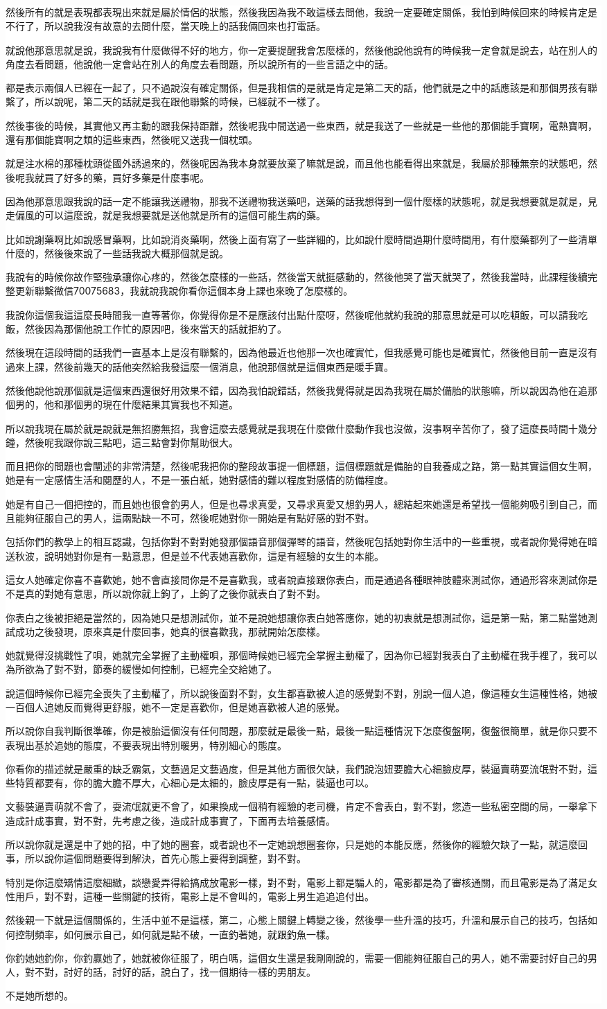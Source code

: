 然後所有的就是表現都表現出來就是屬於情侶的狀態，然後我因為我不敢這樣去問他，我說一定要確定關係，我怕到時候回來的時候肯定是不行了，所以說我沒有故意的去問什麼，當天晚上的話我倆回來也打電話。

就說他那意思就是說，我說我有什麼做得不好的地方，你一定要提醒我會怎麼樣的，然後他說他說有的時候我一定會就是說去，站在別人的角度去看問題，他說他一定會站在別人的角度去看問題，所以說所有的一些言語之中的話。

都是表示兩個人已經在一起了，只不過說沒有確定關係，但是我相信的是就是肯定是第二天的話，他們就是之中的話應該是和那個男孩有聯繫了，所以說呢，第二天的話就是我在跟他聯繫的時候，已經就不一樣了。

然後事後的時候，其實他又再主動的跟我保持距離，然後呢我中間送過一些東西，就是我送了一些就是一些他的那個能手寶啊，電熱寶啊，還有那個能寶啊之類的這些東西，然後呢又送我一個枕頭。

就是注水棉的那種枕頭從國外誘過來的，然後呢因為我本身就要放棄了嘛就是說，而且他也能看得出來就是，我屬於那種無奈的狀態吧，然後呢我就買了好多的藥，買好多藥是什麼事呢。

因為他那意思跟我說的話一定不能讓我送禮物，那我不送禮物我送藥吧，送藥的話我想得到一個什麼樣的狀態呢，就是我想要就是就是，見走偏風的可以這麼說，就是我想要就是送他就是所有的這個可能生病的藥。

比如說謝藥啊比如說感冒藥啊，比如說消炎藥啊，然後上面有寫了一些詳細的，比如說什麼時間過期什麼時間用，有什麼藥都列了一些清單什麼的，然後後來說了一些話我說大概那個就是說。

我說有的時候你故作堅強承讓你心疼的，然後怎麼樣的一些話，然後當天就挺感動的，然後他哭了當天就哭了，然後我當時，此課程後續完整更新聯繫微信70075683，我就說我說你看你這個本身上課也來晚了怎麼樣的。

我說你這個我這這麼長時間我一直等著你，你覺得你是不是應該付出點什麼呀，然後呢他就約我說的那意思就是可以吃頓飯，可以請我吃飯，然後因為那個他說工作忙的原因吧，後來當天的話就拒約了。

然後現在這段時間的話我們一直基本上是沒有聯繫的，因為他最近也他那一次也確實忙，但我感覺可能也是確實忙，然後他目前一直是沒有過來上課，然後前幾天的話他突然給我發這麼一個消息，他說那個就是這個東西是暖手寶。

然後他說他說那個就是這個東西還很好用效果不錯，因為我怕說錯話，然後我覺得就是因為我現在屬於備胎的狀態嘛，所以說因為他在追那個男的，他和那個男的現在什麼結果其實我也不知道。

所以說我現在屬於就是說就是無招勝無招，我會這麼去感覺就是我現在什麼做什麼動作我也沒做，沒事啊辛苦你了，發了這麼長時間十幾分鐘，然後呢我跟你說三點吧，這三點會對你幫助很大。

而且把你的問題也會闡述的非常清楚，然後呢我把你的整段故事提一個標題，這個標題就是備胎的自我養成之路，第一點其實這個女生啊，她是有一定感情生活和閱歷的人，不是一張白紙，她對感情的難以程度對感情的防備程度。

她是有自己一個把控的，而且她也很會釣男人，但是也尋求真愛，又尋求真愛又想釣男人，總結起來她還是希望找一個能夠吸引到自己，而且能夠征服自己的男人，這兩點缺一不可，然後呢她對你一開始是有點好感的對不對。

包括你們的教學上的相互認識，包括你對不對對她發那個語音那個彈琴的語音，然後呢包括她對你生活中的一些重視，或者說你覺得她在暗送秋波，說明她對你是有一點意思，但是並不代表她喜歡你，這是有經驗的女生的本能。

這女人她確定你喜不喜歡她，她不會直接問你是不是喜歡我，或者說直接跟你表白，而是通過各種眼神肢體來測試你，通過形容來測試你是不是真的對她有意思，所以說你就上鉤了，上鉤了之後你就表白了對不對。

你表白之後被拒絕是當然的，因為她只是想測試你，並不是說她想讓你表白她答應你，她的初衷就是想測試你，這是第一點，第二點當她測試成功之後發現，原來真是什麼回事，她真的很喜歡我，那就開始怎麼樣。

她就覺得沒挑戰性了唄，她就完全掌握了主動權唄，那個時候她已經完全掌握主動權了，因為你已經對我表白了主動權在我手裡了，我可以為所欲為了對不對，節奏的緩慢如何控制，已經完全交給她了。

說這個時候你已經完全喪失了主動權了，所以說後面對不對，女生都喜歡被人追的感覺對不對，別說一個人追，像這種女生這種性格，她被一百個人追她反而覺得更舒服，她不一定是喜歡你，但是她喜歡被人追的感覺。

所以說你自我判斷很準確，你是被胎這個沒有任何問題，那麼就是最後一點，最後一點這種情況下怎麼復盤啊，復盤很簡單，就是你只要不表現出基於追她的態度，不要表現出特別暖男，特別細心的態度。

你看你的描述就是嚴重的缺乏霸氣，文藝過足文藝過度，但是其他方面很欠缺，我們說泡妞要膽大心細臉皮厚，裝逼賣萌耍流氓對不對，這些特質都要有，你的膽大膽不厚大，心細心是太細的，臉皮厚是有一點，裝逼也可以。

文藝裝逼賣萌就不會了，耍流氓就更不會了，如果換成一個稍有經驗的老司機，肯定不會表白，對不對，您造一些私密空間的局，一舉拿下造成計成事實，對不對，先考慮之後，造成計成事實了，下面再去培養感情。

所以說你就是還是中了她的招，中了她的圈套，或者說也不一定她說想圈套你，只是她的本能反應，然後你的經驗欠缺了一點，就這麼回事，所以說你這個問題要得到解決，首先心態上要得到調整，對不對。

特別是你這麼矯情這麼細緻，談戀愛弄得給搞成放電影一樣，對不對，電影上都是騙人的，電影都是為了審核通關，而且電影是為了滿足女性用戶，對不對，這種一些關鍵的技術，電影上是不會叫的，電影上男生追追追付出。

然後親一下就是這個關係的，生活中並不是這樣，第二，心態上關鍵上轉變之後，然後學一些升溫的技巧，升溫和展示自己的技巧，包括如何控制頻率，如何展示自己，如何就是點不破，一直釣著她，就跟釣魚一樣。

你釣她她釣你，你釣贏她了，她就被你征服了，明白嗎，這個女生還是我剛剛說的，需要一個能夠征服自己的男人，她不需要討好自己的男人，對不對，討好的話，討好的話，說白了，找一個期待一樣的男朋友。

不是她所想的。